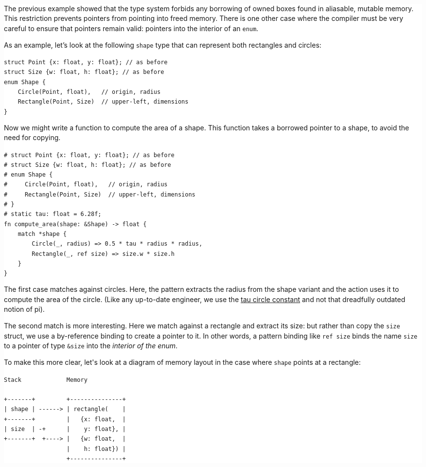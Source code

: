The previous example showed that the type system forbids any borrowing
of owned boxes found in aliasable, mutable memory. This restriction
prevents pointers from pointing into freed memory. There is one other
case where the compiler must be very careful to ensure that pointers
remain valid: pointers into the interior of an `enum`.

As an example, let’s look at the following `shape` type that can
represent both rectangles and circles:

~~~
struct Point {x: float, y: float}; // as before
struct Size {w: float, h: float}; // as before
enum Shape {
    Circle(Point, float),   // origin, radius
    Rectangle(Point, Size)  // upper-left, dimensions
}
~~~

Now we might write a function to compute the area of a shape. This
function takes a borrowed pointer to a shape, to avoid the need for
copying.

~~~
# struct Point {x: float, y: float}; // as before
# struct Size {w: float, h: float}; // as before
# enum Shape {
#     Circle(Point, float),   // origin, radius
#     Rectangle(Point, Size)  // upper-left, dimensions
# }
# static tau: float = 6.28f;
fn compute_area(shape: &Shape) -> float {
    match *shape {
        Circle(_, radius) => 0.5 * tau * radius * radius,
        Rectangle(_, ref size) => size.w * size.h
    }
}
~~~

The first case matches against circles. Here, the pattern extracts the
radius from the shape variant and the action uses it to compute the
area of the circle. (Like any up-to-date engineer, we use the [tau
circle constant][tau] and not that dreadfully outdated notion of pi).

[tau]: http://www.math.utah.edu/~palais/pi.html

The second match is more interesting. Here we match against a
rectangle and extract its size: but rather than copy the `size`
struct, we use a by-reference binding to create a pointer to it. In
other words, a pattern binding like `ref size` binds the name `size`
to a pointer of type `&size` into the _interior of the enum_.

To make this more clear, let's look at a diagram of memory layout in
the case where `shape` points at a rectangle:

~~~ {.notrust}
Stack             Memory

+-------+         +---------------+
| shape | ------> | rectangle(    |
+-------+         |   {x: float,  |
| size  | -+      |    y: float}, |
+-------+  +----> |   {w: float,  |
                  |    h: float}) |
                  +---------------+
~~~
